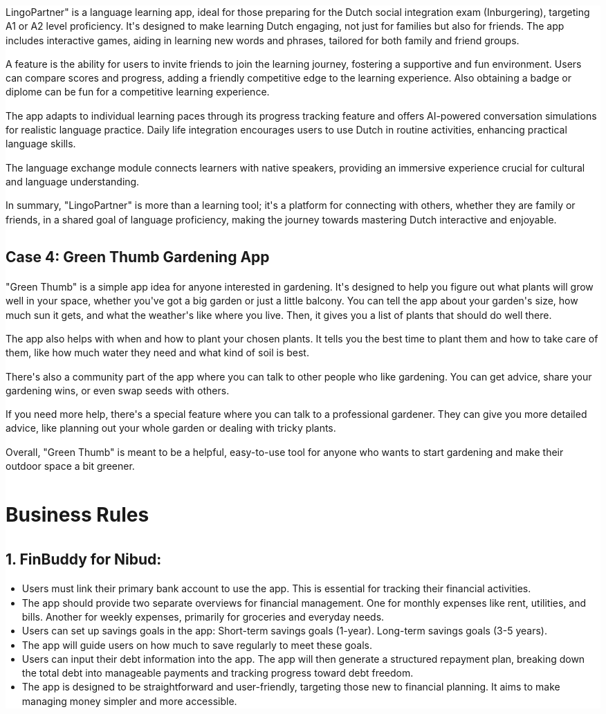 LingoPartner" is a language learning app, ideal for those preparing for the Dutch social integration exam (Inburgering), targeting A1 or A2 level proficiency. It's designed to make learning Dutch engaging, not just for families but also for friends. The app includes interactive games, aiding in learning new words and phrases, tailored for both family and friend groups.

A feature is the ability for users to invite friends to join the learning journey, fostering a supportive and fun environment. Users can compare scores and progress, adding a friendly competitive edge to the learning experience. Also obtaining a badge or diplome can be fun for a competitive learning experience.

The app adapts to individual learning paces through its progress tracking feature and offers AI-powered conversation simulations for realistic language practice. Daily life integration encourages users to use Dutch in routine activities, enhancing practical language skills.

The language exchange module connects learners with native speakers, providing an immersive experience crucial for cultural and language understanding.

In summary, "LingoPartner" is more than a learning tool; it's a platform for connecting with others, whether they are family or friends, in a shared goal of language proficiency, making the journey towards mastering Dutch interactive and enjoyable.

## Case 4: Green Thumb Gardening App

"Green Thumb" is a simple app idea for anyone interested in gardening. It's designed to help you figure out what plants will grow well in your space, whether you've got a big garden or just a little balcony. You can tell the app about your garden's size, how much sun it gets, and what the weather's like where you live. Then, it gives you a list of plants that should do well there.

The app also helps with when and how to plant your chosen plants. It tells you the best time to plant them and how to take care of them, like how much water they need and what kind of soil is best.

There's also a community part of the app where you can talk to other people who like gardening. You can get advice, share your gardening wins, or even swap seeds with others.

If you need more help, there's a special feature where you can talk to a professional gardener. They can give you more detailed advice, like planning out your whole garden or dealing with tricky plants.

Overall, "Green Thumb" is meant to be a helpful, easy-to-use tool for anyone who wants to start gardening and make their outdoor space a bit greener.

# Business Rules

## 1. FinBuddy for Nibud:

- Users must link their primary bank account to use the app. This is essential for tracking their financial activities.
- The app should provide two separate overviews for financial management. One for monthly expenses like rent, utilities, and bills. Another for weekly expenses, primarily for groceries and everyday needs.
- Users can set up savings goals in the app: Short-term savings goals (1-year). Long-term savings goals (3-5 years).
- The app will guide users on how much to save regularly to meet these goals.
- Users can input their debt information into the app. The app will then generate a structured repayment plan, breaking down the total debt into manageable payments and tracking progress toward debt freedom.
- The app is designed to be straightforward and user-friendly, targeting those new to financial planning. It aims to make managing money simpler and more accessible.

